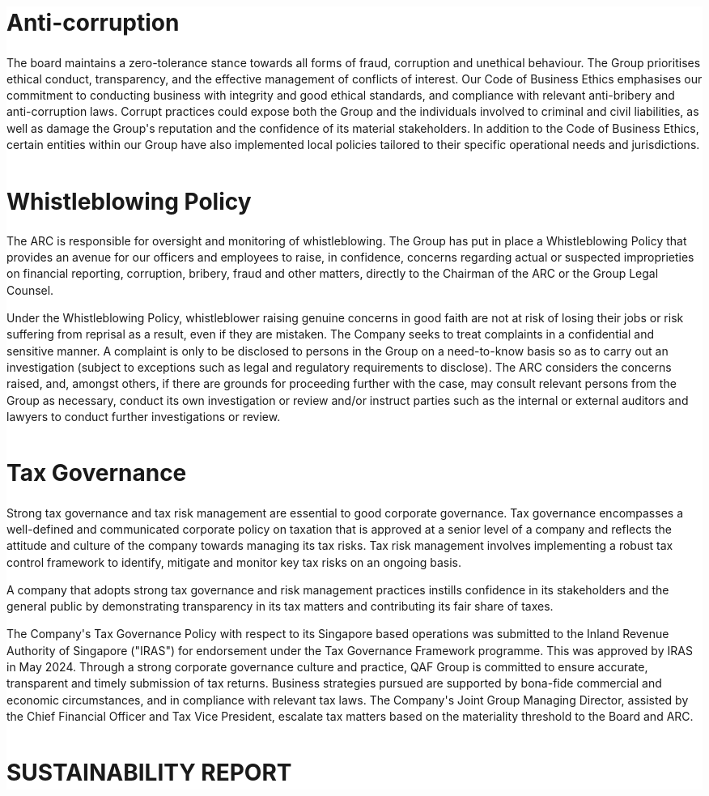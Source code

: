 # Anti-corruption

The board maintains a zero-tolerance stance towards all forms of fraud, corruption and unethical behaviour. The Group prioritises ethical conduct, transparency, and the effective management of conflicts of interest. Our Code of Business Ethics emphasises our commitment to conducting business with integrity and good ethical standards, and compliance with relevant anti-bribery and anti-corruption laws. Corrupt practices could expose both the Group and the individuals involved to criminal and civil liabilities, as well as damage the Group's reputation and the confidence of its material stakeholders. In addition to the Code of Business Ethics, certain entities within our Group have also implemented local policies tailored to their specific operational needs and jurisdictions.

# Whistleblowing Policy

The ARC is responsible for oversight and monitoring of whistleblowing. The Group has put in place a Whistleblowing Policy that provides an avenue for our officers and employees to raise, in confidence, concerns regarding actual or suspected improprieties on financial reporting, corruption, bribery, fraud and other matters, directly to the Chairman of the ARC or the Group Legal Counsel.

Under the Whistleblowing Policy, whistleblower raising genuine concerns in good faith are not at risk of losing their jobs or risk suffering from reprisal as a result, even if they are mistaken. The Company seeks to treat complaints in a confidential and sensitive manner. A complaint is only to be disclosed to persons in the Group on a need-to-know basis so as to carry out an investigation (subject to exceptions such as legal and regulatory requirements to disclose). The ARC considers the concerns raised, and, amongst others, if there are grounds for proceeding further with the case, may consult relevant persons from the Group as necessary, conduct its own investigation or review and/or instruct parties such as the internal or external auditors and lawyers to conduct further investigations or review.

# Tax Governance

Strong tax governance and tax risk management are essential to good corporate governance. Tax governance encompasses a well-defined and communicated corporate policy on taxation that is approved at a senior level of a company and reflects the attitude and culture of the company towards managing its tax risks. Tax risk management involves implementing a robust tax control framework to identify, mitigate and monitor key tax risks on an ongoing basis.

A company that adopts strong tax governance and risk management practices instills confidence in its stakeholders and the general public by demonstrating transparency in its tax matters and contributing its fair share of taxes.

The Company's Tax Governance Policy with respect to its Singapore based operations was submitted to the Inland Revenue Authority of Singapore ("IRAS") for endorsement under the Tax Governance Framework programme. This was approved by IRAS in May 2024. Through a strong corporate governance culture and practice, QAF Group is committed to ensure accurate, transparent and timely submission of tax returns. Business strategies pursued are supported by bona-fide commercial and economic circumstances, and in compliance with relevant tax laws. The Company's Joint Group Managing Director, assisted by the Chief Financial Officer and Tax Vice President, escalate tax matters based on the materiality threshold to the Board and ARC.

# SUSTAINABILITY REPORT

